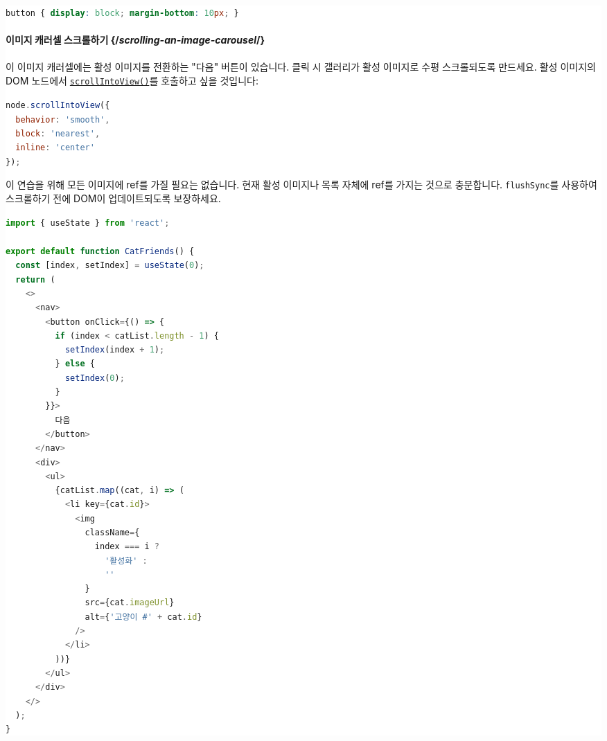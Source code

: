 ```css
button { display: block; margin-bottom: 10px; }
```

</Sandpack>

</Solution>

#### 이미지 캐러셀 스크롤하기 {/*scrolling-an-image-carousel*/}

이 이미지 캐러셀에는 활성 이미지를 전환하는 "다음" 버튼이 있습니다. 클릭 시 갤러리가 활성 이미지로 수평 스크롤되도록 만드세요. 활성 이미지의 DOM 노드에서 [`scrollIntoView()`](https://developer.mozilla.org/en-US/docs/Web/API/Element/scrollIntoView)를 호출하고 싶을 것입니다:

```js
node.scrollIntoView({
  behavior: 'smooth',
  block: 'nearest',
  inline: 'center'
});
```

<Hint>

이 연습을 위해 모든 이미지에 ref를 가질 필요는 없습니다. 현재 활성 이미지나 목록 자체에 ref를 가지는 것으로 충분합니다. `flushSync`를 사용하여 스크롤하기 전에 DOM이 업데이트되도록 보장하세요.

</Hint>

<Sandpack>

```js
import { useState } from 'react';

export default function CatFriends() {
  const [index, setIndex] = useState(0);
  return (
    <>
      <nav>
        <button onClick={() => {
          if (index < catList.length - 1) {
            setIndex(index + 1);
          } else {
            setIndex(0);
          }
        }}>
          다음
        </button>
      </nav>
      <div>
        <ul>
          {catList.map((cat, i) => (
            <li key={cat.id}>
              <img
                className={
                  index === i ?
                    '활성화' :
                    ''
                }
                src={cat.imageUrl}
                alt={'고양이 #' + cat.id}
              />
            </li>
          ))}
        </ul>
      </div>
    </>
  );
}

```